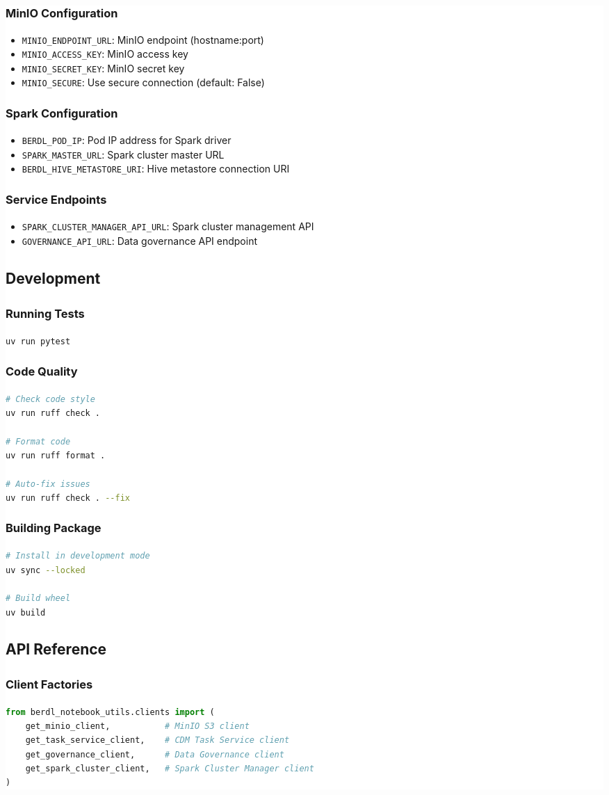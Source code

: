 ### MinIO Configuration
- `MINIO_ENDPOINT_URL`: MinIO endpoint (hostname:port)
- `MINIO_ACCESS_KEY`: MinIO access key
- `MINIO_SECRET_KEY`: MinIO secret key
- `MINIO_SECURE`: Use secure connection (default: False)

### Spark Configuration
- `BERDL_POD_IP`: Pod IP address for Spark driver
- `SPARK_MASTER_URL`: Spark cluster master URL
- `BERDL_HIVE_METASTORE_URI`: Hive metastore connection URI

### Service Endpoints
- `SPARK_CLUSTER_MANAGER_API_URL`: Spark cluster management API
- `GOVERNANCE_API_URL`: Data governance API endpoint

## Development

### Running Tests

```bash
uv run pytest
```

### Code Quality

```bash
# Check code style
uv run ruff check .

# Format code
uv run ruff format .

# Auto-fix issues
uv run ruff check . --fix
```

### Building Package

```bash
# Install in development mode
uv sync --locked

# Build wheel
uv build
```

## API Reference

### Client Factories

```python
from berdl_notebook_utils.clients import (
    get_minio_client,           # MinIO S3 client
    get_task_service_client,    # CDM Task Service client
    get_governance_client,      # Data Governance client
    get_spark_cluster_client,   # Spark Cluster Manager client
)
```
